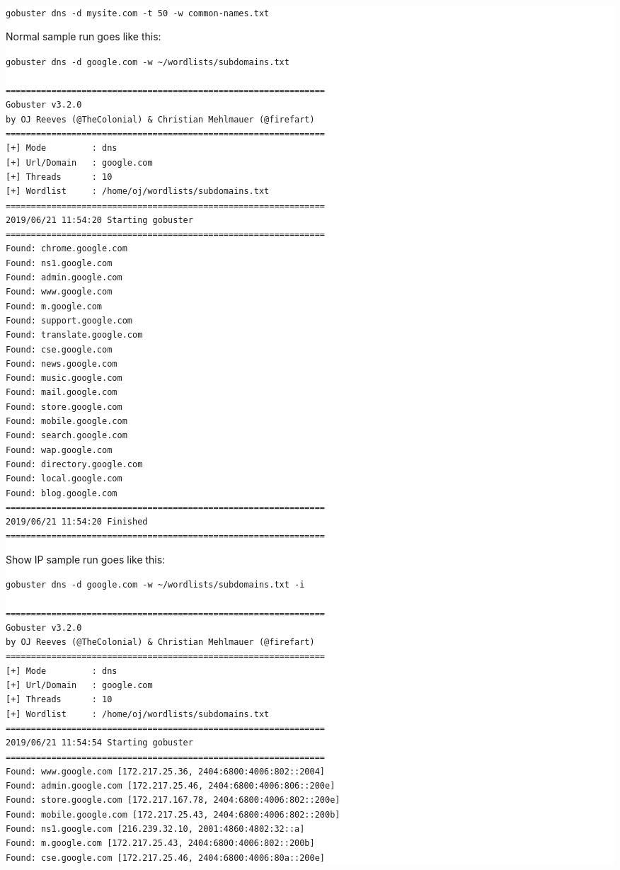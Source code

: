 
```text
gobuster dns -d mysite.com -t 50 -w common-names.txt
```

Normal sample run goes like this:

```text
gobuster dns -d google.com -w ~/wordlists/subdomains.txt

===============================================================
Gobuster v3.2.0
by OJ Reeves (@TheColonial) & Christian Mehlmauer (@firefart)
===============================================================
[+] Mode         : dns
[+] Url/Domain   : google.com
[+] Threads      : 10
[+] Wordlist     : /home/oj/wordlists/subdomains.txt
===============================================================
2019/06/21 11:54:20 Starting gobuster
===============================================================
Found: chrome.google.com
Found: ns1.google.com
Found: admin.google.com
Found: www.google.com
Found: m.google.com
Found: support.google.com
Found: translate.google.com
Found: cse.google.com
Found: news.google.com
Found: music.google.com
Found: mail.google.com
Found: store.google.com
Found: mobile.google.com
Found: search.google.com
Found: wap.google.com
Found: directory.google.com
Found: local.google.com
Found: blog.google.com
===============================================================
2019/06/21 11:54:20 Finished
===============================================================
```

Show IP sample run goes like this:

```text
gobuster dns -d google.com -w ~/wordlists/subdomains.txt -i

===============================================================
Gobuster v3.2.0
by OJ Reeves (@TheColonial) & Christian Mehlmauer (@firefart)
===============================================================
[+] Mode         : dns
[+] Url/Domain   : google.com
[+] Threads      : 10
[+] Wordlist     : /home/oj/wordlists/subdomains.txt
===============================================================
2019/06/21 11:54:54 Starting gobuster
===============================================================
Found: www.google.com [172.217.25.36, 2404:6800:4006:802::2004]
Found: admin.google.com [172.217.25.46, 2404:6800:4006:806::200e]
Found: store.google.com [172.217.167.78, 2404:6800:4006:802::200e]
Found: mobile.google.com [172.217.25.43, 2404:6800:4006:802::200b]
Found: ns1.google.com [216.239.32.10, 2001:4860:4802:32::a]
Found: m.google.com [172.217.25.43, 2404:6800:4006:802::200b]
Found: cse.google.com [172.217.25.46, 2404:6800:4006:80a::200e]
```